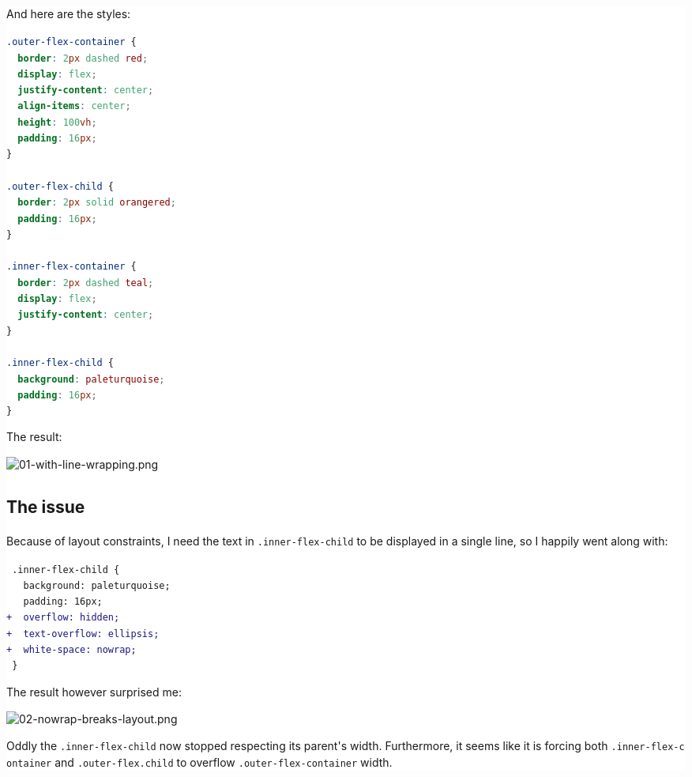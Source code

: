 And here are the styles:

```css
.outer-flex-container {
  border: 2px dashed red;
  display: flex;
  justify-content: center;
  align-items: center;
  height: 100vh;
  padding: 16px;
}

.outer-flex-child {
  border: 2px solid orangered;
  padding: 16px;
}

.inner-flex-container {
  border: 2px dashed teal;
  display: flex;
  justify-content: center;
}

.inner-flex-child {
  background: paleturquoise;
  padding: 16px;
}
```

The result:

![01-with-line-wrapping.png](https://cdn.hashnode.com/res/hashnode/image/upload/v1587322413956/EHB7OrxNM.png)

## The issue

Because of layout constraints, I need the text in `.inner-flex-child` to be displayed in a single line, so I happily went along with:

```diff
 .inner-flex-child {
   background: paleturquoise;
   padding: 16px;
+  overflow: hidden;
+  text-overflow: ellipsis;
+  white-space: nowrap;
 }
```

The result however surprised me:

![02-nowrap-breaks-layout.png](https://cdn.hashnode.com/res/hashnode/image/upload/v1587323795898/Z6dTCFCI1.png)
 
Oddly the `.inner-flex-child` now stopped respecting its parent's width. Furthermore, it seems like it is forcing both `.inner-flex-container` and `.outer-flex.child` to overflow `.outer-flex-container` width.
